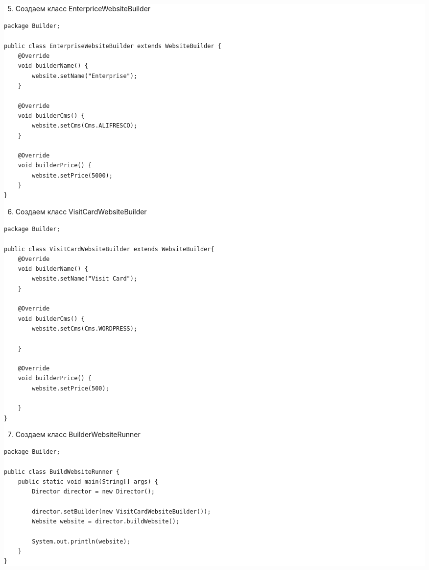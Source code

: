 5. Создаем класс EnterpriceWebsiteBuilder

```()
package Builder;

public class EnterpriseWebsiteBuilder extends WebsiteBuilder {
    @Override
    void builderName() {
        website.setName("Enterprise");
    }

    @Override
    void builderCms() {
        website.setCms(Cms.ALIFRESCO);
    }

    @Override
    void builderPrice() {
        website.setPrice(5000);
    }
}
```

6. Создаем класс VisitCardWebsiteBuilder

```()
package Builder;

public class VisitCardWebsiteBuilder extends WebsiteBuilder{
    @Override
    void builderName() {
        website.setName("Visit Card");
    }

    @Override
    void builderCms() {
        website.setCms(Cms.WORDPRESS);

    }

    @Override
    void builderPrice() {
        website.setPrice(500);

    }
}
```

7. Создаем класс BuilderWebsiteRunner 

```()
package Builder;

public class BuildWebsiteRunner {
    public static void main(String[] args) {
        Director director = new Director();

        director.setBuilder(new VisitCardWebsiteBuilder());
        Website website = director.buildWebsite();

        System.out.println(website);
    }
}
```
